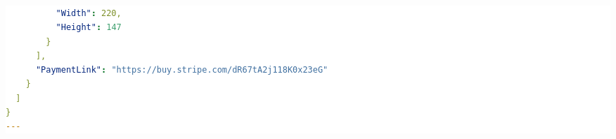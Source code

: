 ```yaml
          "Width": 220,
          "Height": 147
        }
      ],
      "PaymentLink": "https://buy.stripe.com/dR67tA2j118K0x23eG"
    }
  ]
}
---
```

